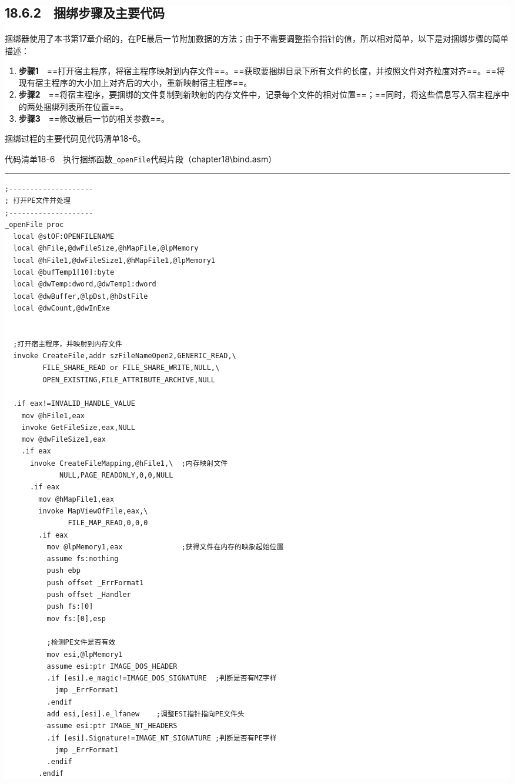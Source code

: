 ## 18.6.2　捆绑步骤及主要代码

捆绑器使用了本书第17章介绍的，在PE最后一节附加数据的方法；由于不需要调整指令指针的值，所以相对简单，以下是对捆绑步骤的简单描述：

1. **步骤1**　==打开宿主程序，将宿主程序映射到内存文件==。==获取要捆绑目录下所有文件的长度，并按照文件对齐粒度对齐==。==将现有宿主程序的大小加上对齐后的大小，重新映射宿主程序==。
2. **步骤2**　==将宿主程序，要捆绑的文件复制到新映射的内存文件中，记录每个文件的相对位置==；==同时，将这些信息写入宿主程序中的两处捆绑列表所在位置==。
3. **步骤3**　==修改最后一节的相关参数==。

捆绑过程的主要代码见代码清单18-6。

代码清单18-6　执行捆绑函数`_openFile`代码片段（chapter18\bind.asm）

------

```assembly
;--------------------
; 打开PE文件并处理
;--------------------
_openFile proc
  local @stOF:OPENFILENAME
  local @hFile,@dwFileSize,@hMapFile,@lpMemory
  local @hFile1,@dwFileSize1,@hMapFile1,@lpMemory1
  local @bufTemp1[10]:byte
  local @dwTemp:dword,@dwTemp1:dword
  local @dwBuffer,@lpDst,@hDstFile
  local @dwCount,@dwInExe
  

  ;打开宿主程序，并映射到内存文件
  invoke CreateFile,addr szFileNameOpen2,GENERIC_READ,\
         FILE_SHARE_READ or FILE_SHARE_WRITE,NULL,\
         OPEN_EXISTING,FILE_ATTRIBUTE_ARCHIVE,NULL

  .if eax!=INVALID_HANDLE_VALUE
    mov @hFile1,eax
    invoke GetFileSize,eax,NULL
    mov @dwFileSize1,eax
    .if eax
      invoke CreateFileMapping,@hFile1,\  ;内存映射文件
             NULL,PAGE_READONLY,0,0,NULL
      .if eax
        mov @hMapFile1,eax
        invoke MapViewOfFile,eax,\
               FILE_MAP_READ,0,0,0
        .if eax
          mov @lpMemory1,eax              ;获得文件在内存的映象起始位置
          assume fs:nothing
          push ebp
          push offset _ErrFormat1
          push offset _Handler
          push fs:[0]
          mov fs:[0],esp

          ;检测PE文件是否有效
          mov esi,@lpMemory1
          assume esi:ptr IMAGE_DOS_HEADER
          .if [esi].e_magic!=IMAGE_DOS_SIGNATURE  ;判断是否有MZ字样
            jmp _ErrFormat1
          .endif
          add esi,[esi].e_lfanew    ;调整ESI指针指向PE文件头
          assume esi:ptr IMAGE_NT_HEADERS
          .if [esi].Signature!=IMAGE_NT_SIGNATURE ;判断是否有PE字样
            jmp _ErrFormat1
          .endif
        .endif
```